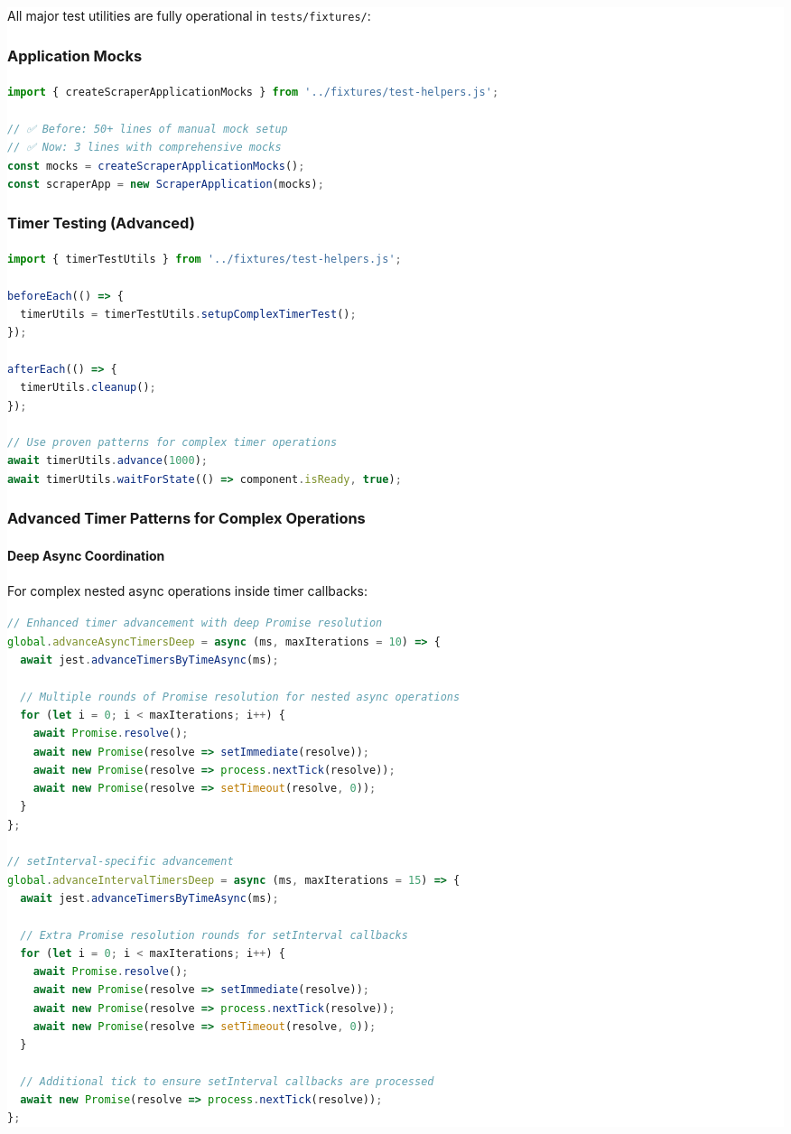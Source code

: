 All major test utilities are fully operational in `tests/fixtures/`:

### Application Mocks
```javascript
import { createScraperApplicationMocks } from '../fixtures/test-helpers.js';

// ✅ Before: 50+ lines of manual mock setup
// ✅ Now: 3 lines with comprehensive mocks
const mocks = createScraperApplicationMocks();
const scraperApp = new ScraperApplication(mocks);
```

### Timer Testing (Advanced)
```javascript
import { timerTestUtils } from '../fixtures/test-helpers.js';

beforeEach(() => {
  timerUtils = timerTestUtils.setupComplexTimerTest();
});

afterEach(() => {
  timerUtils.cleanup();
});

// Use proven patterns for complex timer operations
await timerUtils.advance(1000);
await timerUtils.waitForState(() => component.isReady, true);
```

### Advanced Timer Patterns for Complex Operations

#### Deep Async Coordination
For complex nested async operations inside timer callbacks:

```javascript
// Enhanced timer advancement with deep Promise resolution
global.advanceAsyncTimersDeep = async (ms, maxIterations = 10) => {
  await jest.advanceTimersByTimeAsync(ms);
  
  // Multiple rounds of Promise resolution for nested async operations
  for (let i = 0; i < maxIterations; i++) {
    await Promise.resolve();
    await new Promise(resolve => setImmediate(resolve));
    await new Promise(resolve => process.nextTick(resolve));
    await new Promise(resolve => setTimeout(resolve, 0));
  }
};

// setInterval-specific advancement
global.advanceIntervalTimersDeep = async (ms, maxIterations = 15) => {
  await jest.advanceTimersByTimeAsync(ms);
  
  // Extra Promise resolution rounds for setInterval callbacks
  for (let i = 0; i < maxIterations; i++) {
    await Promise.resolve();
    await new Promise(resolve => setImmediate(resolve));
    await new Promise(resolve => process.nextTick(resolve));
    await new Promise(resolve => setTimeout(resolve, 0));
  }
  
  // Additional tick to ensure setInterval callbacks are processed
  await new Promise(resolve => process.nextTick(resolve));
};
```
